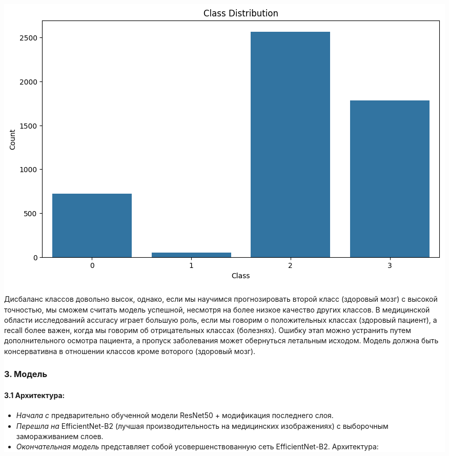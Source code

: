 ![alt text](Pictures/image.png)

Дисбаланс классов довольно высок, однако, если мы научимся прогнозировать второй класс 
(здоровый мозг) с высокой точностью, мы сможем считать модель успешной, несмотря на более 
низкое качество других классов. В медицинской области исследований accuracy играет 
большую роль, если мы говорим о положительных классах (здоровый пациент), а recall более важен, 
когда мы говорим об отрицательных классах (болезнях). Ошибку этап можно устранить 
путем дополнительного осмотра пациента, а пропуск заболевания может обернуться летальным исходом.
Модель должна быть консервативна в отношении классов кроме воторого (здоровый мозг).

### 3. Модель

#### 3.1 Архитектура:

- *Начала с* предварительно обученной модели ResNet50 + модификация последнего слоя. 
- *Перешла на* EfficientNet-B2 (лучшая производительность на медицинских изображениях) с выборочным замораживанием слоев.
- *Окончательная модель* представляет собой усовершенствованную сеть EfficientNet-B2. Архитектура:
